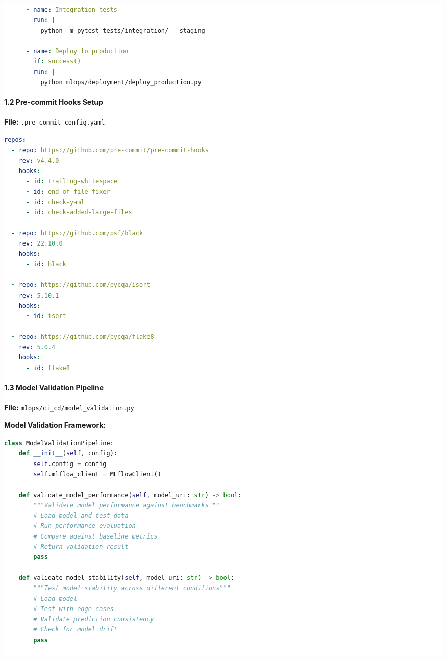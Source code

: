 ```yaml
      - name: Integration tests
        run: |
          python -m pytest tests/integration/ --staging
          
      - name: Deploy to production
        if: success()
        run: |
          python mlops/deployment/deploy_production.py
```

#### 1.2 Pre-commit Hooks Setup
**File:** `.pre-commit-config.yaml`
```yaml
repos:
  - repo: https://github.com/pre-commit/pre-commit-hooks
    rev: v4.4.0
    hooks:
      - id: trailing-whitespace
      - id: end-of-file-fixer
      - id: check-yaml
      - id: check-added-large-files
      
  - repo: https://github.com/psf/black
    rev: 22.10.0
    hooks:
      - id: black
      
  - repo: https://github.com/pycqa/isort
    rev: 5.10.1
    hooks:
      - id: isort
      
  - repo: https://github.com/pycqa/flake8
    rev: 5.0.4
    hooks:
      - id: flake8
```

#### 1.3 Model Validation Pipeline
**File:** `mlops/ci_cd/model_validation.py`

**Model Validation Framework:**
```python
class ModelValidationPipeline:
    def __init__(self, config):
        self.config = config
        self.mlflow_client = MLflowClient()
        
    def validate_model_performance(self, model_uri: str) -> bool:
        """Validate model performance against benchmarks"""
        # Load model and test data
        # Run performance evaluation
        # Compare against baseline metrics
        # Return validation result
        pass
        
    def validate_model_stability(self, model_uri: str) -> bool:
        """Test model stability across different conditions"""
        # Load model
        # Test with edge cases
        # Validate prediction consistency
        # Check for model drift
        pass
        
```